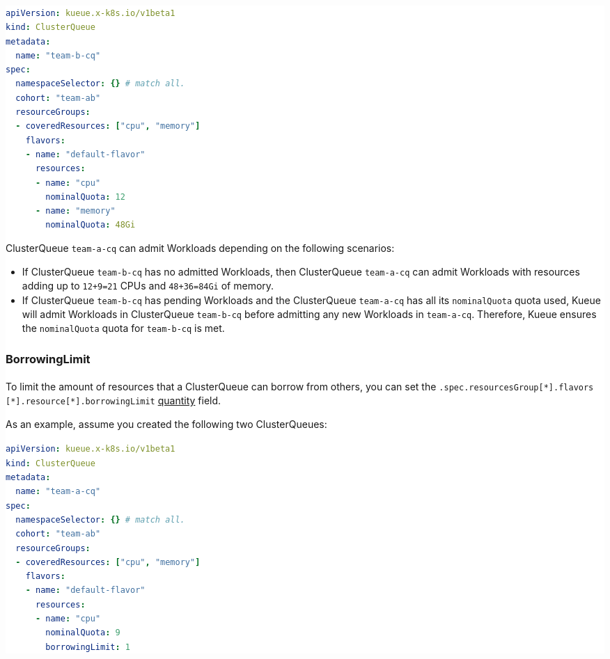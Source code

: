```yaml
apiVersion: kueue.x-k8s.io/v1beta1
kind: ClusterQueue
metadata:
  name: "team-b-cq"
spec:
  namespaceSelector: {} # match all.
  cohort: "team-ab"
  resourceGroups:
  - coveredResources: ["cpu", "memory"]
    flavors:
    - name: "default-flavor"
      resources:
      - name: "cpu"
        nominalQuota: 12
      - name: "memory"
        nominalQuota: 48Gi
```

ClusterQueue `team-a-cq` can admit Workloads depending on the following
scenarios:

- If ClusterQueue `team-b-cq` has no admitted Workloads, then ClusterQueue
  `team-a-cq` can admit Workloads with resources adding up to `12+9=21` CPUs and
  `48+36=84Gi` of memory.
- If ClusterQueue `team-b-cq` has pending Workloads and the ClusterQueue
  `team-a-cq` has all its `nominalQuota` quota used, Kueue will admit Workloads in
  ClusterQueue `team-b-cq` before admitting any new Workloads in `team-a-cq`.
  Therefore, Kueue ensures the `nominalQuota` quota for `team-b-cq` is met.

### BorrowingLimit

To limit the amount of resources that a ClusterQueue can borrow from others,
you can set the `.spec.resourcesGroup[*].flavors[*].resource[*].borrowingLimit`
[quantity](https://kubernetes.io/docs/reference/kubernetes-api/common-definitions/quantity/) field.

As an example, assume you created the following two ClusterQueues:

```yaml
apiVersion: kueue.x-k8s.io/v1beta1
kind: ClusterQueue
metadata:
  name: "team-a-cq"
spec:
  namespaceSelector: {} # match all.
  cohort: "team-ab"
  resourceGroups:
  - coveredResources: ["cpu", "memory"]
    flavors:
    - name: "default-flavor"
      resources:
      - name: "cpu"
        nominalQuota: 9
        borrowingLimit: 1
```
